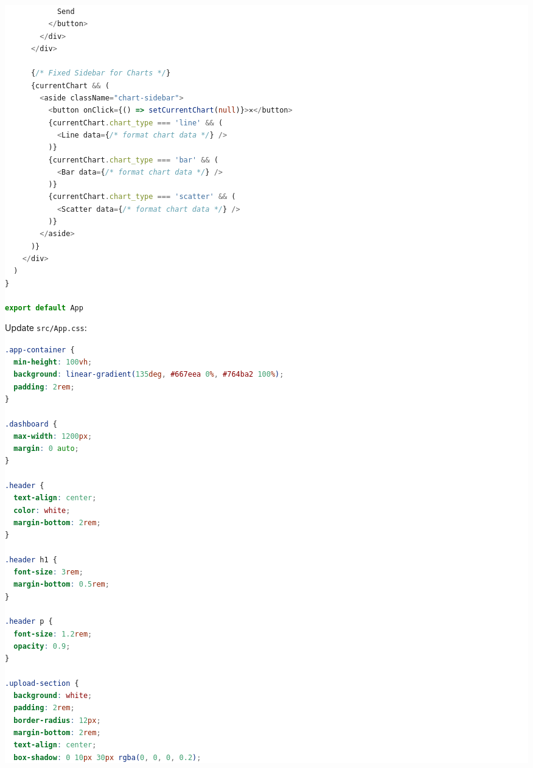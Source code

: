 ```typescript
            Send
          </button>
        </div>
      </div>

      {/* Fixed Sidebar for Charts */}
      {currentChart && (
        <aside className="chart-sidebar">
          <button onClick={() => setCurrentChart(null)}>✕</button>
          {currentChart.chart_type === 'line' && (
            <Line data={/* format chart data */} />
          )}
          {currentChart.chart_type === 'bar' && (
            <Bar data={/* format chart data */} />
          )}
          {currentChart.chart_type === 'scatter' && (
            <Scatter data={/* format chart data */} />
          )}
        </aside>
      )}
    </div>
  )
}

export default App
```

Update `src/App.css`:

```css
.app-container {
  min-height: 100vh;
  background: linear-gradient(135deg, #667eea 0%, #764ba2 100%);
  padding: 2rem;
}

.dashboard {
  max-width: 1200px;
  margin: 0 auto;
}

.header {
  text-align: center;
  color: white;
  margin-bottom: 2rem;
}

.header h1 {
  font-size: 3rem;
  margin-bottom: 0.5rem;
}

.header p {
  font-size: 1.2rem;
  opacity: 0.9;
}

.upload-section {
  background: white;
  padding: 2rem;
  border-radius: 12px;
  margin-bottom: 2rem;
  text-align: center;
  box-shadow: 0 10px 30px rgba(0, 0, 0, 0.2);
```